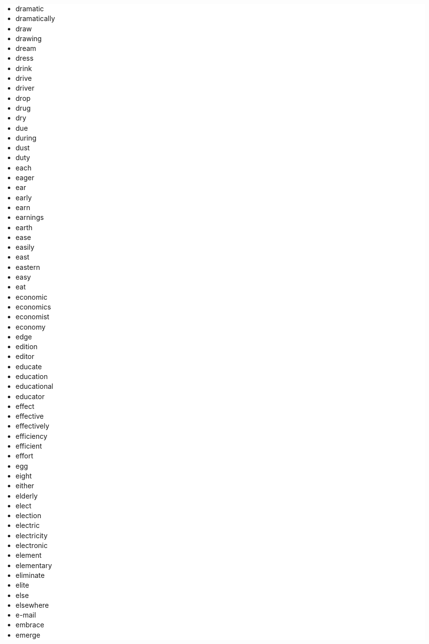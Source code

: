 - dramatic
- dramatically
- draw
- drawing
- dream
- dress
- drink
- drive
- driver
- drop
- drug
- dry
- due
- during
- dust
- duty
- each
- eager
- ear
- early
- earn
- earnings
- earth
- ease
- easily
- east
- eastern
- easy
- eat
- economic
- economics
- economist
- economy
- edge
- edition
- editor
- educate
- education
- educational
- educator
- effect
- effective
- effectively
- efficiency
- efficient
- effort
- egg
- eight
- either
- elderly
- elect
- election
- electric
- electricity
- electronic
- element
- elementary
- eliminate
- elite
- else
- elsewhere
- e-mail
- embrace
- emerge